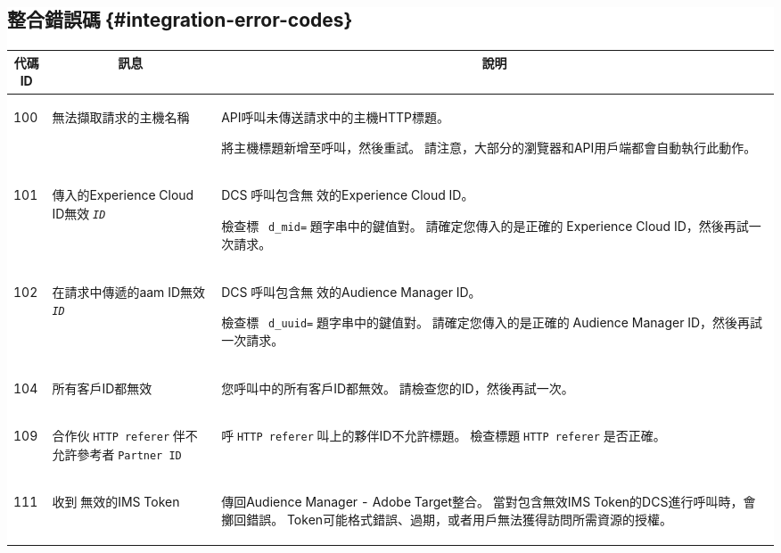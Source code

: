 ## 整合錯誤碼 {#integration-error-codes}

<table id="table_EFF06FB3D045459BA7802872AF22DF79"> 
 <thead> 
  <tr> 
   <th colname="col1" class="entry"> 代碼ID </th> 
   <th colname="col2" class="entry"> 訊息 </th> 
   <th colname="col3" class="entry"> 說明 </th> 
  </tr> 
 </thead>
 <tbody> 
  <tr> 
   <td colname="col1"> <p>100 </p> </td> 
   <td colname="col2"> <p>無法擷取請求的主機名稱 </p> </td> 
   <td colname="col3"> <p>API呼叫未傳送請求中的主機HTTP標題。 </p> <p>將主機標題新增至呼叫，然後重試。 請注意，大部分的瀏覽器和API用戶端都會自動執行此動作。 </p> </td> 
  </tr> 
  <tr> 
   <td colname="col1"> <p>101 </p> </td> 
   <td colname="col2"> <p>傳入的Experience Cloud ID無效 <code><i>ID</i></code> </p> </td> 
   <td colname="col3"> <p>DCS <span class="wintitle"> 呼叫包含無</span> 效的Experience Cloud <span class="keyword"></span> ID。 </p> <p>檢查標 <code> d_mid=</code> 題字串中的鍵值對。 請確定您傳入的是正確的 <span class="keyword"> Experience Cloud</span> ID，然後再試一次請求。 </p> </td> 
  </tr> 
  <tr> 
   <td colname="col1"> <p>102 </p> </td> 
   <td colname="col2"> <p>在請求中傳遞的aam ID無效 <code><i>ID</i></code> </p> </td> 
   <td colname="col3"> <p>DCS <span class="wintitle"> 呼叫包含無</span> 效的Audience Manager <span class="keyword"></span> ID。 </p> <p>檢查標 <code> d_uuid=</code> 題字串中的鍵值對。 請確定您傳入的是正確的 <span class="keyword"> Audience Manager</span> ID，然後再試一次請求。 </p> </td> 
  </tr> 
  <tr> 
   <td colname="col1"> <p>104 </p> </td> 
   <td colname="col2"> <p>所有客戶ID都無效 </p> </td> 
   <td colname="col3"> <p>您呼叫中的所有客戶ID都無效。 請檢查您的ID，然後再試一次。 </p> </td> 
  </tr>
    <tr> 
   <td colname="col1"> <p>109</p> </td> 
   <td colname="col2"> <p>合作伙 <code>HTTP referer</code> 伴不允許參考者 <code>Partner ID</code> </p> </td> 
   <td colname="col3"> <p>呼 <code>HTTP referer</code> 叫上的夥伴ID不允許標題。 檢查標題 <code>HTTP referer</code> 是否正確。</p> </td>
  </tr>
  <tr> 
   <td colname="col1"> <p>111 </p> </td> 
   <td colname="col2"> <p>收到 <span class="wintitle"> 無效的IMS</span> Token </p> </td> 
   <td colname="col3"> <p>傳回Audience Manager - Adobe Target整合。 當對包含無效IMS Token的DCS進行呼叫時，會擲回錯誤。 Token可能格式錯誤、過期，或者用戶無法獲得訪問所需資源的授權。 </p> </td>
  </tr>
 </tbody>
</table>
